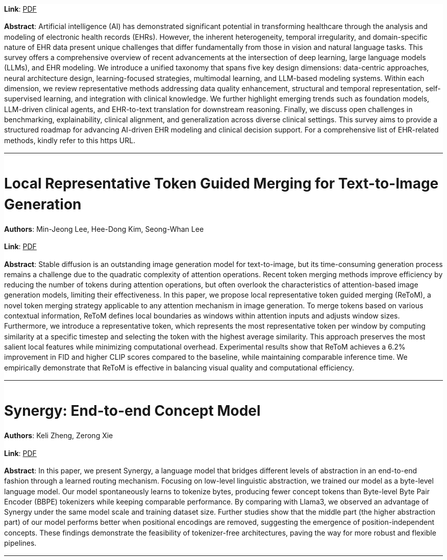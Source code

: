 **Link**: [PDF](https://arxiv.org/pdf/2507.12774)  

**Abstract**: Artificial intelligence (AI) has demonstrated significant potential in transforming healthcare through the analysis and modeling of electronic health records (EHRs). However, the inherent heterogeneity, temporal irregularity, and domain-specific nature of EHR data present unique challenges that differ fundamentally from those in vision and natural language tasks. This survey offers a comprehensive overview of recent advancements at the intersection of deep learning, large language models (LLMs), and EHR modeling. We introduce a unified taxonomy that spans five key design dimensions: data-centric approaches, neural architecture design, learning-focused strategies, multimodal learning, and LLM-based modeling systems. Within each dimension, we review representative methods addressing data quality enhancement, structural and temporal representation, self-supervised learning, and integration with clinical knowledge. We further highlight emerging trends such as foundation models, LLM-driven clinical agents, and EHR-to-text translation for downstream reasoning. Finally, we discuss open challenges in benchmarking, explainability, clinical alignment, and generalization across diverse clinical settings. This survey aims to provide a structured roadmap for advancing AI-driven EHR modeling and clinical decision support. For a comprehensive list of EHR-related methods, kindly refer to this https URL. 

---
# Local Representative Token Guided Merging for Text-to-Image Generation 

**Authors**: Min-Jeong Lee, Hee-Dong Kim, Seong-Whan Lee  

**Link**: [PDF](https://arxiv.org/pdf/2507.12771)  

**Abstract**: Stable diffusion is an outstanding image generation model for text-to-image, but its time-consuming generation process remains a challenge due to the quadratic complexity of attention operations. Recent token merging methods improve efficiency by reducing the number of tokens during attention operations, but often overlook the characteristics of attention-based image generation models, limiting their effectiveness. In this paper, we propose local representative token guided merging (ReToM), a novel token merging strategy applicable to any attention mechanism in image generation. To merge tokens based on various contextual information, ReToM defines local boundaries as windows within attention inputs and adjusts window sizes. Furthermore, we introduce a representative token, which represents the most representative token per window by computing similarity at a specific timestep and selecting the token with the highest average similarity. This approach preserves the most salient local features while minimizing computational overhead. Experimental results show that ReToM achieves a 6.2% improvement in FID and higher CLIP scores compared to the baseline, while maintaining comparable inference time. We empirically demonstrate that ReToM is effective in balancing visual quality and computational efficiency. 

---
# Synergy: End-to-end Concept Model 

**Authors**: Keli Zheng, Zerong Xie  

**Link**: [PDF](https://arxiv.org/pdf/2507.12769)  

**Abstract**: In this paper, we present Synergy, a language model that bridges different levels of abstraction in an end-to-end fashion through a learned routing mechanism. Focusing on low-level linguistic abstraction, we trained our model as a byte-level language model. Our model spontaneously learns to tokenize bytes, producing fewer concept tokens than Byte-level Byte Pair Encoder (BBPE) tokenizers while keeping comparable performance. By comparing with Llama3, we observed an advantage of Synergy under the same model scale and training dataset size. Further studies show that the middle part (the higher abstraction part) of our model performs better when positional encodings are removed, suggesting the emergence of position-independent concepts. These findings demonstrate the feasibility of tokenizer-free architectures, paving the way for more robust and flexible pipelines. 

---